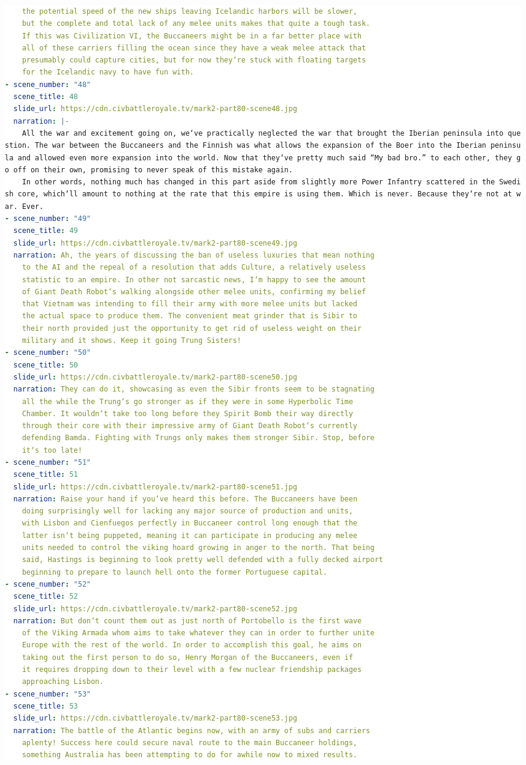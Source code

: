 ```yaml
    the potential speed of the new ships leaving Icelandic harbors will be slower,
    but the complete and total lack of any melee units makes that quite a tough task.
    If this was Civilization VI, the Buccaneers might be in a far better place with
    all of these carriers filling the ocean since they have a weak melee attack that
    presumably could capture cities, but for now they‘re stuck with floating targets
    for the Icelandic navy to have fun with.
- scene_number: "48"
  scene_title: 48
  slide_url: https://cdn.civbattleroyale.tv/mark2-part80-scene48.jpg
  narration: |-
    All the war and excitement going on, we‘ve practically neglected the war that brought the Iberian peninsula into question. The war between the Buccaneers and the Finnish was what allows the expansion of the Boer into the Iberian peninsula and allowed even more expansion into the world. Now that they‘ve pretty much said “My bad bro.” to each other, they go off on their own, promising to never speak of this mistake again.
    In other words, nothing much has changed in this part aside from slightly more Power Infantry scattered in the Swedish core, which‘ll amount to nothing at the rate that this empire is using them. Which is never. Because they‘re not at war. Ever.
- scene_number: "49"
  scene_title: 49
  slide_url: https://cdn.civbattleroyale.tv/mark2-part80-scene49.jpg
  narration: Ah, the years of discussing the ban of useless luxuries that mean nothing
    to the AI and the repeal of a resolution that adds Culture, a relatively useless
    statistic to an empire. In other not sarcastic news, I‘m happy to see the amount
    of Giant Death Robot‘s walking alongside other melee units, confirming my belief
    that Vietnam was intending to fill their army with more melee units but lacked
    the actual space to produce them. The convenient meat grinder that is Sibir to
    their north provided just the opportunity to get rid of useless weight on their
    military and it shows. Keep it going Trung Sisters!
- scene_number: "50"
  scene_title: 50
  slide_url: https://cdn.civbattleroyale.tv/mark2-part80-scene50.jpg
  narration: They can do it, showcasing as even the Sibir fronts seem to be stagnating
    all the while the Trung‘s go stronger as if they were in some Hyperbolic Time
    Chamber. It wouldn‘t take too long before they Spirit Bomb their way directly
    through their core with their impressive army of Giant Death Robot‘s currently
    defending Bamda. Fighting with Trungs only makes them stronger Sibir. Stop, before
    it‘s too late!
- scene_number: "51"
  scene_title: 51
  slide_url: https://cdn.civbattleroyale.tv/mark2-part80-scene51.jpg
  narration: Raise your hand if you‘ve heard this before. The Buccaneers have been
    doing surprisingly well for lacking any major source of production and units,
    with Lisbon and Cienfuegos perfectly in Buccaneer control long enough that the
    latter isn‘t being puppeted, meaning it can participate in producing any melee
    units needed to control the viking hoard growing in anger to the north. That being
    said, Hastings is beginning to look pretty well defended with a fully decked airport
    beginning to prepare to launch hell onto the former Portuguese capital.
- scene_number: "52"
  scene_title: 52
  slide_url: https://cdn.civbattleroyale.tv/mark2-part80-scene52.jpg
  narration: But don‘t count them out as just north of Portobello is the first wave
    of the Viking Armada whom aims to take whatever they can in order to further unite
    Europe with the rest of the world. In order to accomplish this goal, he aims on
    taking out the first person to do so, Henry Morgan of the Buccaneers, even if
    it requires dropping down to their level with a few nuclear friendship packages
    approaching Lisbon.
- scene_number: "53"
  scene_title: 53
  slide_url: https://cdn.civbattleroyale.tv/mark2-part80-scene53.jpg
  narration: The battle of the Atlantic begins now, with an army of subs and carriers
    aplenty! Success here could secure naval route to the main Buccaneer holdings,
    something Australia has been attempting to do for awhile now to mixed results.
```